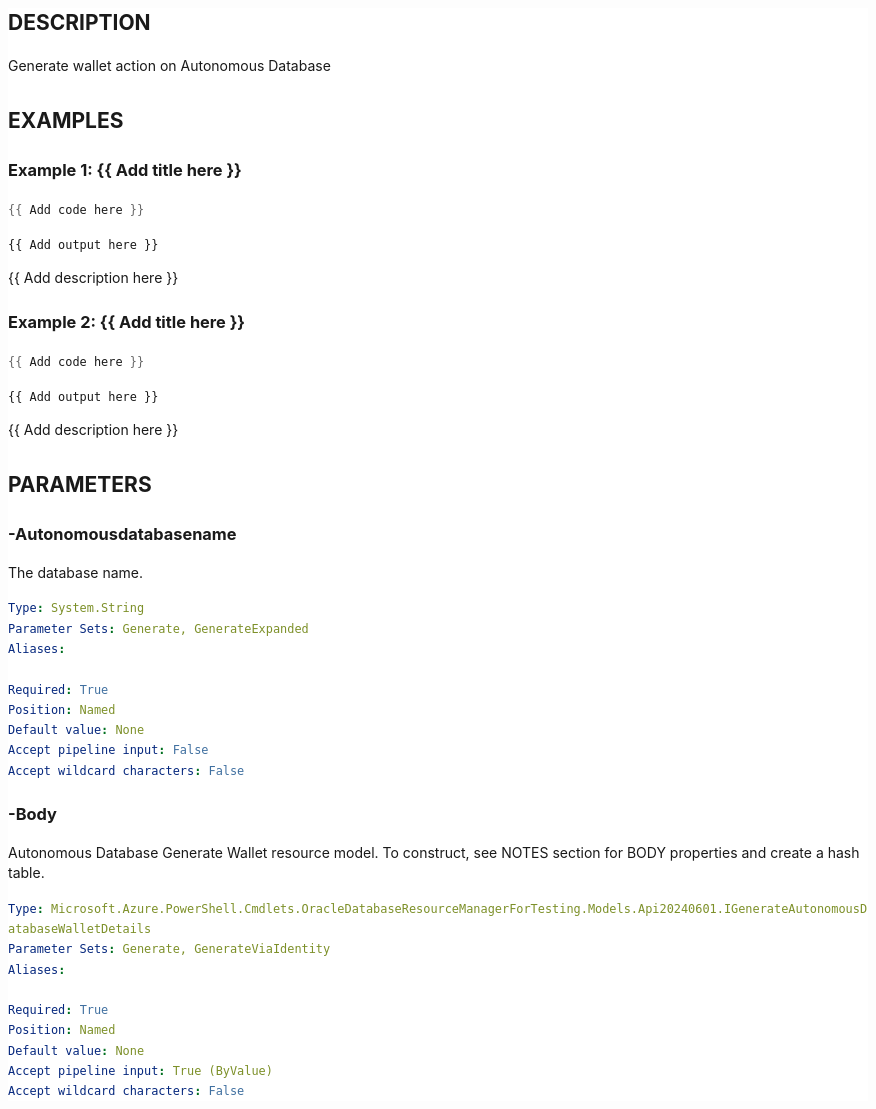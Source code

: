 ## DESCRIPTION
Generate wallet action on Autonomous Database

## EXAMPLES

### Example 1: {{ Add title here }}
```powershell
{{ Add code here }}
```

```output
{{ Add output here }}
```

{{ Add description here }}

### Example 2: {{ Add title here }}
```powershell
{{ Add code here }}
```

```output
{{ Add output here }}
```

{{ Add description here }}

## PARAMETERS

### -Autonomousdatabasename
The database name.

```yaml
Type: System.String
Parameter Sets: Generate, GenerateExpanded
Aliases:

Required: True
Position: Named
Default value: None
Accept pipeline input: False
Accept wildcard characters: False
```

### -Body
Autonomous Database Generate Wallet resource model.
To construct, see NOTES section for BODY properties and create a hash table.

```yaml
Type: Microsoft.Azure.PowerShell.Cmdlets.OracleDatabaseResourceManagerForTesting.Models.Api20240601.IGenerateAutonomousDatabaseWalletDetails
Parameter Sets: Generate, GenerateViaIdentity
Aliases:

Required: True
Position: Named
Default value: None
Accept pipeline input: True (ByValue)
Accept wildcard characters: False
```

